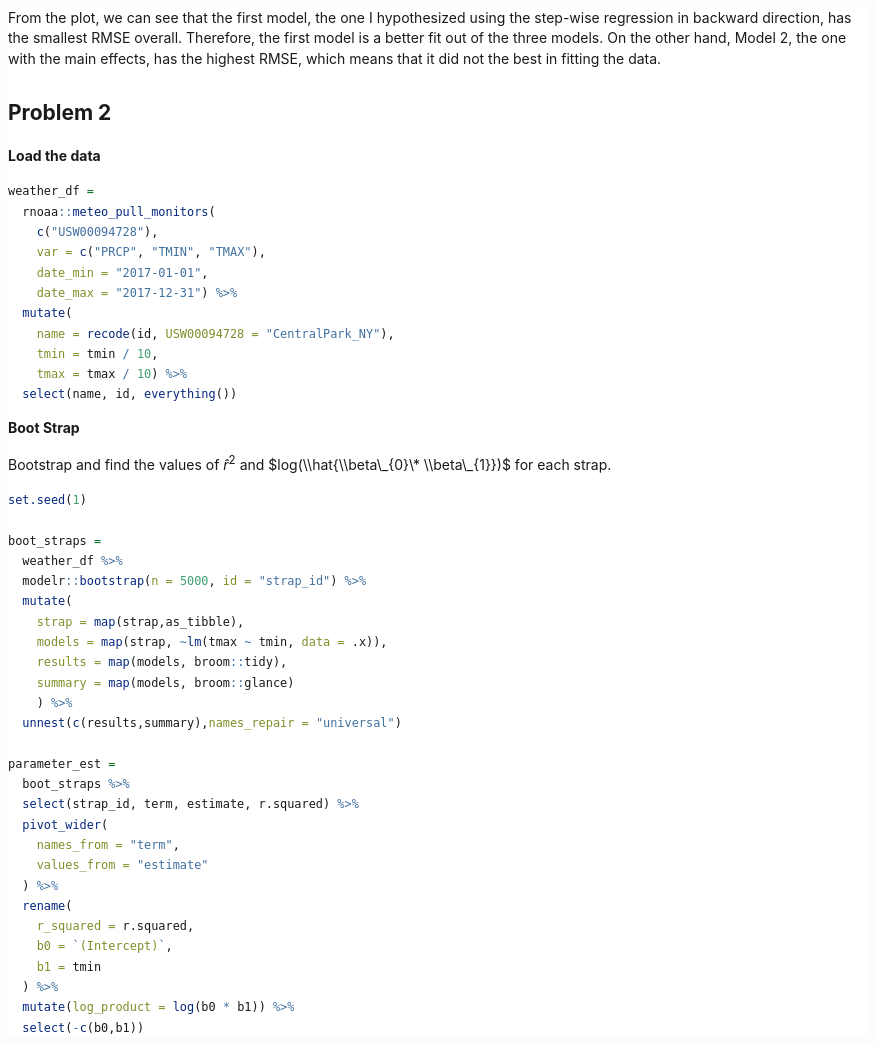 From the plot, we can see that the first model, the one I hypothesized
using the step-wise regression in backward direction, has the smallest
RMSE overall. Therefore, the first model is a better fit out of the
three models. On the other hand, Model 2, the one with the main effects,
has the highest RMSE, which means that it did not the best in fitting
the data.

## Problem 2

**Load the data**

``` r
weather_df = 
  rnoaa::meteo_pull_monitors(
    c("USW00094728"),
    var = c("PRCP", "TMIN", "TMAX"), 
    date_min = "2017-01-01",
    date_max = "2017-12-31") %>%
  mutate(
    name = recode(id, USW00094728 = "CentralPark_NY"),
    tmin = tmin / 10,
    tmax = tmax / 10) %>%
  select(name, id, everything())
```

**Boot Strap**

Bootstrap and find the values of *r̂*<sup>2</sup> and
$log(\\hat{\\beta\_{0}\* \\beta\_{1}})$ for each strap.

``` r
set.seed(1)

boot_straps =
  weather_df %>% 
  modelr::bootstrap(n = 5000, id = "strap_id") %>% 
  mutate(
    strap = map(strap,as_tibble),
    models = map(strap, ~lm(tmax ~ tmin, data = .x)),
    results = map(models, broom::tidy),
    summary = map(models, broom::glance)
    ) %>% 
  unnest(c(results,summary),names_repair = "universal")

parameter_est = 
  boot_straps %>% 
  select(strap_id, term, estimate, r.squared) %>% 
  pivot_wider(
    names_from = "term",
    values_from = "estimate"
  ) %>% 
  rename(
    r_squared = r.squared,
    b0 = `(Intercept)`,
    b1 = tmin
  ) %>% 
  mutate(log_product = log(b0 * b1)) %>% 
  select(-c(b0,b1))
```
